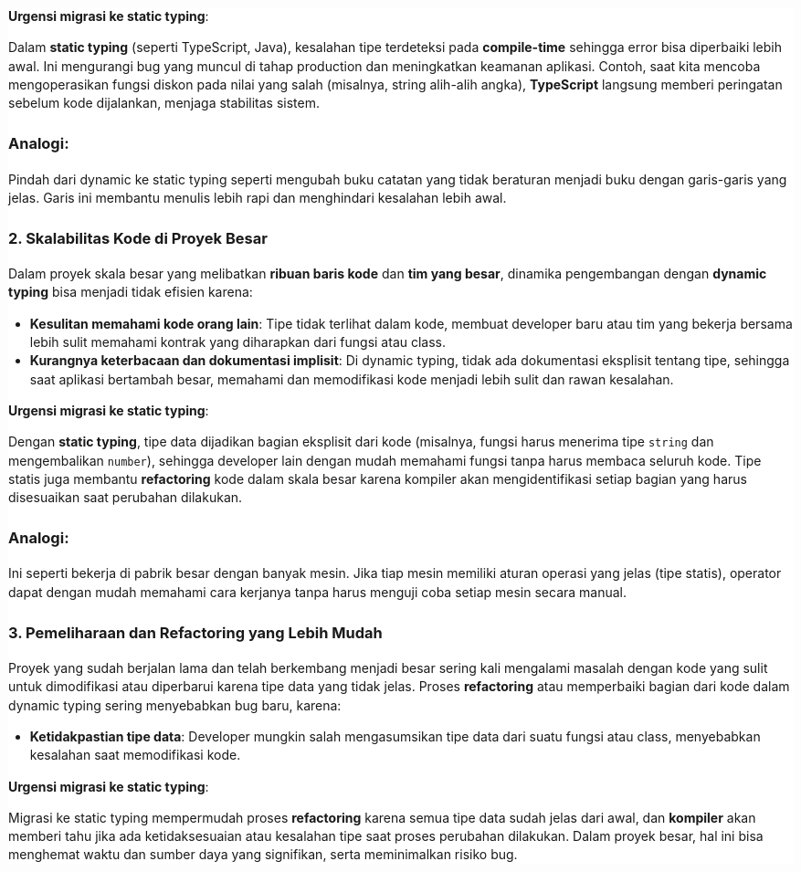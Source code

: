 **Urgensi migrasi ke static typing**:

Dalam **static typing** (seperti TypeScript, Java), kesalahan tipe terdeteksi pada **compile-time** sehingga error bisa diperbaiki lebih awal. Ini mengurangi bug yang muncul di tahap production dan meningkatkan keamanan aplikasi. Contoh, saat kita mencoba mengoperasikan fungsi diskon pada nilai yang salah (misalnya, string alih-alih angka), **TypeScript** langsung memberi peringatan sebelum kode dijalankan, menjaga stabilitas sistem.

### **Analogi**:

Pindah dari dynamic ke static typing seperti mengubah buku catatan yang tidak beraturan menjadi buku dengan garis-garis yang jelas. Garis ini membantu menulis lebih rapi dan menghindari kesalahan lebih awal.

### 2. **Skalabilitas Kode di Proyek Besar**

Dalam proyek skala besar yang melibatkan **ribuan baris kode** dan **tim yang besar**, dinamika pengembangan dengan **dynamic typing** bisa menjadi tidak efisien karena:

- **Kesulitan memahami kode orang lain**: Tipe tidak terlihat dalam kode, membuat developer baru atau tim yang bekerja bersama lebih sulit memahami kontrak yang diharapkan dari fungsi atau class.
- **Kurangnya keterbacaan dan dokumentasi implisit**: Di dynamic typing, tidak ada dokumentasi eksplisit tentang tipe, sehingga saat aplikasi bertambah besar, memahami dan memodifikasi kode menjadi lebih sulit dan rawan kesalahan.

**Urgensi migrasi ke static typing**:

Dengan **static typing**, tipe data dijadikan bagian eksplisit dari kode (misalnya, fungsi harus menerima tipe `string` dan mengembalikan `number`), sehingga developer lain dengan mudah memahami fungsi tanpa harus membaca seluruh kode. Tipe statis juga membantu **refactoring** kode dalam skala besar karena kompiler akan mengidentifikasi setiap bagian yang harus disesuaikan saat perubahan dilakukan.

### **Analogi**:

Ini seperti bekerja di pabrik besar dengan banyak mesin. Jika tiap mesin memiliki aturan operasi yang jelas (tipe statis), operator dapat dengan mudah memahami cara kerjanya tanpa harus menguji coba setiap mesin secara manual.

### 3. **Pemeliharaan dan Refactoring yang Lebih Mudah**

Proyek yang sudah berjalan lama dan telah berkembang menjadi besar sering kali mengalami masalah dengan kode yang sulit untuk dimodifikasi atau diperbarui karena tipe data yang tidak jelas. Proses **refactoring** atau memperbaiki bagian dari kode dalam dynamic typing sering menyebabkan bug baru, karena:

- **Ketidakpastian tipe data**: Developer mungkin salah mengasumsikan tipe data dari suatu fungsi atau class, menyebabkan kesalahan saat memodifikasi kode.

**Urgensi migrasi ke static typing**:

Migrasi ke static typing mempermudah proses **refactoring** karena semua tipe data sudah jelas dari awal, dan **kompiler** akan memberi tahu jika ada ketidaksesuaian atau kesalahan tipe saat proses perubahan dilakukan. Dalam proyek besar, hal ini bisa menghemat waktu dan sumber daya yang signifikan, serta meminimalkan risiko bug.
